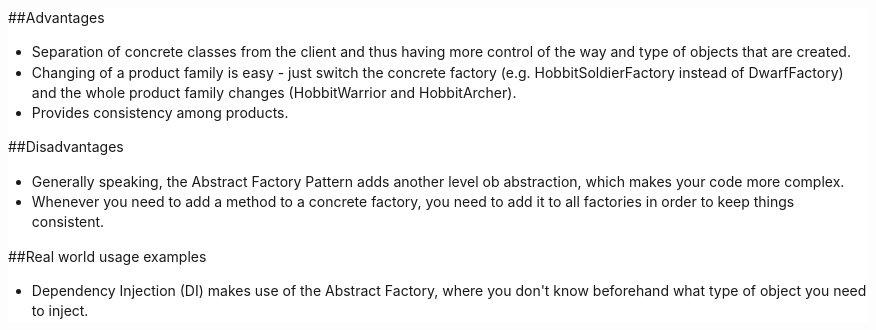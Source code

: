 ##Advantages

- Separation of concrete classes from the client and thus having more control of the way and type of objects that are created.
- Changing of a product family is easy - just switch the concrete factory (e.g. HobbitSoldierFactory instead of DwarfFactory) and the whole product family changes (HobbitWarrior and HobbitArcher).
- Provides consistency among products.

##Disadvantages

- Generally speaking, the Abstract Factory Pattern adds another level ob abstraction, which makes your code more complex.
- Whenever you need to add a method to a concrete factory, you need to add it to all factories in order to keep things consistent.

##Real world usage examples

- Dependency Injection (DI) makes use of the Abstract Factory, where you don't know beforehand what type of object you need to inject.

